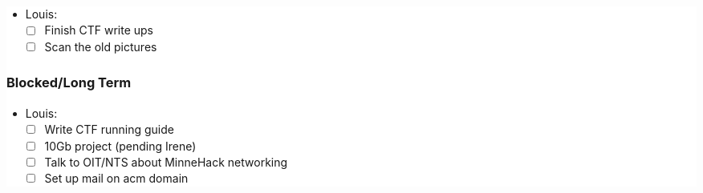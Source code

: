 - Louis:
  - [ ] Finish CTF write ups
  - [ ] Scan the old pictures
### Blocked/Long Term
- Louis:
  - [ ] Write CTF running guide
  - [ ] 10Gb project (pending Irene)
  - [ ] Talk to OIT/NTS about MinneHack networking
  - [ ] Set up mail on acm domain
